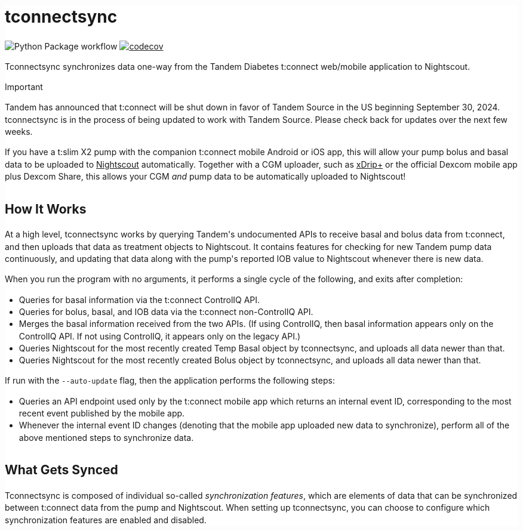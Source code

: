 # tconnectsync

![Python Package workflow](https://github.com/jwoglom/tconnectsync/actions/workflows/python-package.yml/badge.svg)
[![codecov](https://codecov.io/gh/jwoglom/tconnectsync/branch/master/graph/badge.svg)](https://codecov.io/gh/jwoglom/tconnectsync)

Tconnectsync synchronizes data one-way from the Tandem Diabetes t:connect web/mobile application to Nightscout.

> [!IMPORTANT]  
> Tandem has announced that t:connect will be shut down in favor of Tandem Source in the US beginning September 30, 2024.
> tconnectsync is in the process of being updated to work with Tandem Source. Please check back for updates over the next few weeks.

If you have a t:slim X2 pump with the companion t:connect mobile Android or iOS app, this will allow your pump bolus and basal data to be uploaded to [Nightscout](https://github.com/nightscout/cgm-remote-monitor) automatically.
Together with a CGM uploader, such as [xDrip+](https://github.com/NightscoutFoundation/xDrip) or the official Dexcom mobile app plus Dexcom Share, this allows your CGM _and_ pump data to be automatically uploaded to Nightscout!


## How It Works

At a high level, tconnectsync works by querying Tandem's undocumented APIs to receive basal and bolus data from t:connect, and then uploads that data as treatment objects to Nightscout. It contains features for checking for new Tandem pump data continuously, and updating that data along with the pump's reported IOB value to Nightscout whenever there is new data.

When you run the program with no arguments, it performs a single cycle of the following, and exits after completion:

* Queries for basal information via the t:connect ControlIQ API.
* Queries for bolus, basal, and IOB data via the t:connect non-ControlIQ API.
* Merges the basal information received from the two APIs. (If using ControlIQ, then basal information appears only on the ControlIQ API. If not using ControlIQ, it appears only on the legacy API.)
* Queries Nightscout for the most recently created Temp Basal object by tconnectsync, and uploads all data newer than that.
* Queries Nightscout for the most recently created Bolus object by tconnectsync, and uploads all data newer than that.

If run with the `--auto-update` flag, then the application performs the following steps:

* Queries an API endpoint used only by the t:connect mobile app which returns an internal event ID, corresponding to the most recent event published by the mobile app.
* Whenever the internal event ID changes (denoting that the mobile app uploaded new data to synchronize), perform all of the above mentioned steps to synchronize data.

## What Gets Synced

Tconnectsync is composed of individual so-called _synchronization features_, which are elements of data that can be
synchronized between t:connect data from the pump and Nightscout.
When setting up tconnectsync, you can choose to configure which synchronization features are enabled and disabled.
